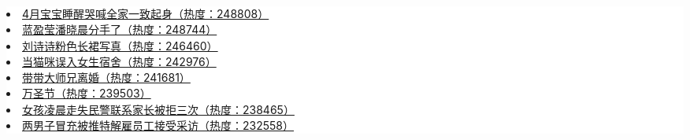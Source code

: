 <li>
<a href="https://s.weibo.com/weibo?q=%234%E6%9C%88%E5%AE%9D%E5%AE%9D%E7%9D%A1%E9%86%92%E5%93%AD%E5%96%8A%E5%85%A8%E5%AE%B6%E4%B8%80%E8%87%B4%E8%B5%B7%E8%BA%AB%23" target="weibo">
4月宝宝睡醒哭喊全家一致起身（热度：248808）
</a>
</li>

<li>
<a href="https://s.weibo.com/weibo?q=%23%E8%93%9D%E7%9B%88%E8%8E%B9%E6%BD%98%E6%99%93%E6%99%A8%E5%88%86%E6%89%8B%E4%BA%86%23" target="weibo">
蓝盈莹潘晓晨分手了（热度：248744）
</a>
</li>

<li>
<a href="https://s.weibo.com/weibo?q=%23%E5%88%98%E8%AF%97%E8%AF%97%E7%B2%89%E8%89%B2%E9%95%BF%E8%A3%99%E5%86%99%E7%9C%9F%23" target="weibo">
刘诗诗粉色长裙写真（热度：246460）
</a>
</li>

<li>
<a href="https://s.weibo.com/weibo?q=%23%E5%BD%93%E7%8C%AB%E5%92%AA%E8%AF%AF%E5%85%A5%E5%A5%B3%E7%94%9F%E5%AE%BF%E8%88%8D%23" target="weibo">
当猫咪误入女生宿舍（热度：242976）
</a>
</li>

<li>
<a href="https://s.weibo.com/weibo?q=%23%E5%B8%A6%E5%B8%A6%E5%A4%A7%E5%B8%88%E5%85%84%E7%A6%BB%E5%A9%9A%23" target="weibo">
带带大师兄离婚（热度：241681）
</a>
</li>

<li>
<a href="https://s.weibo.com/weibo?q=%23%E4%B8%87%E5%9C%A3%E8%8A%82%23" target="weibo">
万圣节（热度：239503）
</a>
</li>

<li>
<a href="https://s.weibo.com/weibo?q=%23%E5%A5%B3%E5%AD%A9%E5%87%8C%E6%99%A8%E8%B5%B0%E5%A4%B1%E6%B0%91%E8%AD%A6%E8%81%94%E7%B3%BB%E5%AE%B6%E9%95%BF%E8%A2%AB%E6%8B%92%E4%B8%89%E6%AC%A1%23" target="weibo">
女孩凌晨走失民警联系家长被拒三次（热度：238465）
</a>
</li>

<li>
<a href="https://s.weibo.com/weibo?q=%23%E4%B8%A4%E7%94%B7%E5%AD%90%E5%86%92%E5%85%85%E8%A2%AB%E6%8E%A8%E7%89%B9%E8%A7%A3%E9%9B%87%E5%91%98%E5%B7%A5%E6%8E%A5%E5%8F%97%E9%87%87%E8%AE%BF%23" target="weibo">
两男子冒充被推特解雇员工接受采访（热度：232558）
</a>
</li>
